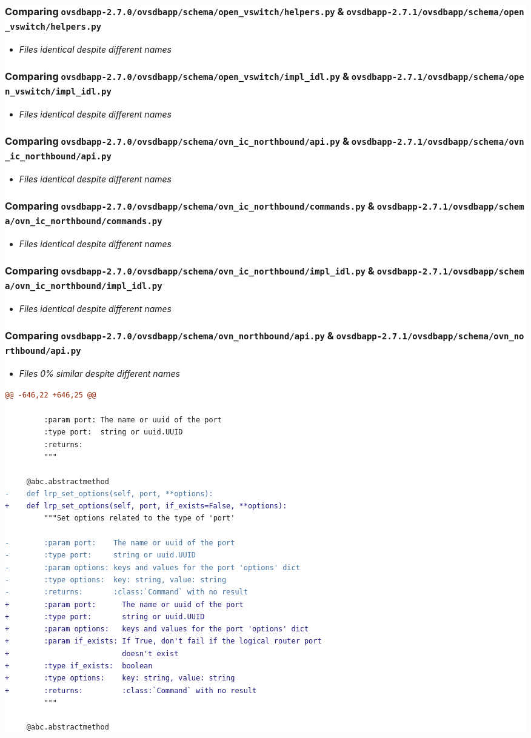 ### Comparing `ovsdbapp-2.7.0/ovsdbapp/schema/open_vswitch/helpers.py` & `ovsdbapp-2.7.1/ovsdbapp/schema/open_vswitch/helpers.py`

 * *Files identical despite different names*

### Comparing `ovsdbapp-2.7.0/ovsdbapp/schema/open_vswitch/impl_idl.py` & `ovsdbapp-2.7.1/ovsdbapp/schema/open_vswitch/impl_idl.py`

 * *Files identical despite different names*

### Comparing `ovsdbapp-2.7.0/ovsdbapp/schema/ovn_ic_northbound/api.py` & `ovsdbapp-2.7.1/ovsdbapp/schema/ovn_ic_northbound/api.py`

 * *Files identical despite different names*

### Comparing `ovsdbapp-2.7.0/ovsdbapp/schema/ovn_ic_northbound/commands.py` & `ovsdbapp-2.7.1/ovsdbapp/schema/ovn_ic_northbound/commands.py`

 * *Files identical despite different names*

### Comparing `ovsdbapp-2.7.0/ovsdbapp/schema/ovn_ic_northbound/impl_idl.py` & `ovsdbapp-2.7.1/ovsdbapp/schema/ovn_ic_northbound/impl_idl.py`

 * *Files identical despite different names*

### Comparing `ovsdbapp-2.7.0/ovsdbapp/schema/ovn_northbound/api.py` & `ovsdbapp-2.7.1/ovsdbapp/schema/ovn_northbound/api.py`

 * *Files 0% similar despite different names*

```diff
@@ -646,22 +646,25 @@
 
         :param port: The name or uuid of the port
         :type port:  string or uuid.UUID
         :returns:
         """
 
     @abc.abstractmethod
-    def lrp_set_options(self, port, **options):
+    def lrp_set_options(self, port, if_exists=False, **options):
         """Set options related to the type of 'port'
 
-        :param port:    The name or uuid of the port
-        :type port:     string or uuid.UUID
-        :param options: keys and values for the port 'options' dict
-        :type options:  key: string, value: string
-        :returns:       :class:`Command` with no result
+        :param port:      The name or uuid of the port
+        :type port:       string or uuid.UUID
+        :param options:   keys and values for the port 'options' dict
+        :param if_exists: If True, don't fail if the logical router port
+                          doesn't exist
+        :type if_exists:  boolean
+        :type options:    key: string, value: string
+        :returns:         :class:`Command` with no result
         """
 
     @abc.abstractmethod
```